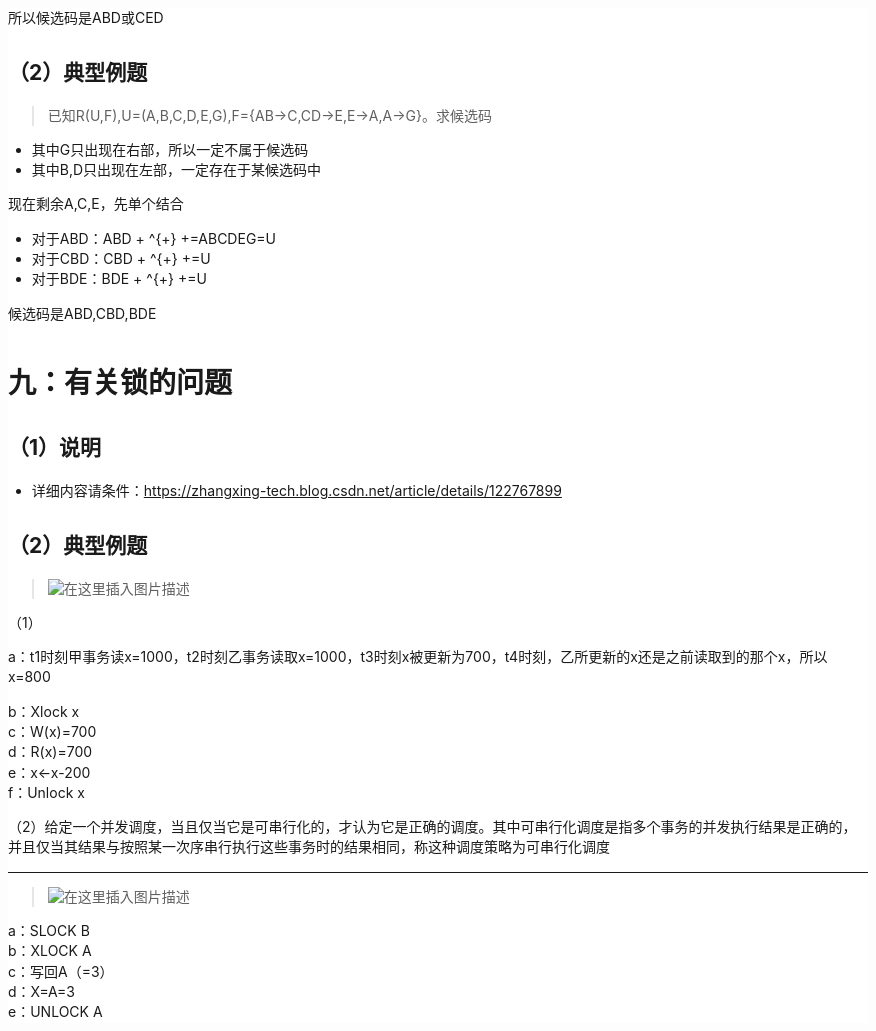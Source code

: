 所以候选码是ABD或CED

## （2）典型例题

> 已知R\(U,F\),U=\(A,B,C,D,E,G\),F=\{AB->C,CD->E,E->A,A->G\}。求候选码

- 其中G只出现在右部，所以一定不属于候选码
- 其中B,D只出现在左部，一定存在于某候选码中

现在剩余A,C,E，先单个结合

- 对于ABD：ABD + \^\{+\} +\=ABCDEG=U
- 对于CBD：CBD + \^\{+\} +\=U
- 对于BDE：BDE + \^\{+\} +\=U

候选码是ABD,CBD,BDE

# 九：有关锁的问题

## （1）说明

- 详细内容请条件：<https://zhangxing-tech.blog.csdn.net/article/details/122767899>

## （2）典型例题

> ![在这里插入图片描述](https://ziquyun.com/main/csdn/img?url=https%3A%2F%2Fimg-blog.csdnimg.cn%2F6b377e2771ae4402ae9c371800face78.png%3Fx-oss-process%3Dimage%2Fwatermark%2Ctype_d3F5LXplbmhlaQ%2Cshadow_50%2Ctext_Q1NETiBA5b-r5LmQ5rGf5rmW%2Csize_20%2Ccolor_FFFFFF%2Ct_70%2Cg_se%2Cx_16&rfUrl=https%3A%2F%2Fzhangxing-tech.blog.csdn.net%2Farticle%2Fdetails%2F123533542)

（1）

a：t1时刻甲事务读x=1000，t2时刻乙事务读取x=1000，t3时刻x被更新为700，t4时刻，乙所更新的x还是之前读取到的那个x，所以x=800

b：Xlock x  
c：W\(x\)=700  
d：R\(x\)=700  
e：x\<-x-200  
f：Unlock x

（2）给定一个并发调度，当且仅当它是可串行化的，才认为它是正确的调度。其中可串行化调度是指多个事务的并发执行结果是正确的，并且仅当其结果与按照某一次序串行执行这些事务时的结果相同，称这种调度策略为可串行化调度

---

> ![在这里插入图片描述](https://ziquyun.com/main/csdn/img?url=https%3A%2F%2Fimg-blog.csdnimg.cn%2F7ad93eaa64fd4c95be9b3c37df19a6b7.png%3Fx-oss-process%3Dimage%2Fwatermark%2Ctype_d3F5LXplbmhlaQ%2Cshadow_50%2Ctext_Q1NETiBA5b-r5LmQ5rGf5rmW%2Csize_20%2Ccolor_FFFFFF%2Ct_70%2Cg_se%2Cx_16&rfUrl=https%3A%2F%2Fzhangxing-tech.blog.csdn.net%2Farticle%2Fdetails%2F123533542)

a：SLOCK B  
b：XLOCK A  
c：写回A（=3）  
d：X=A=3  
e：UNLOCK A